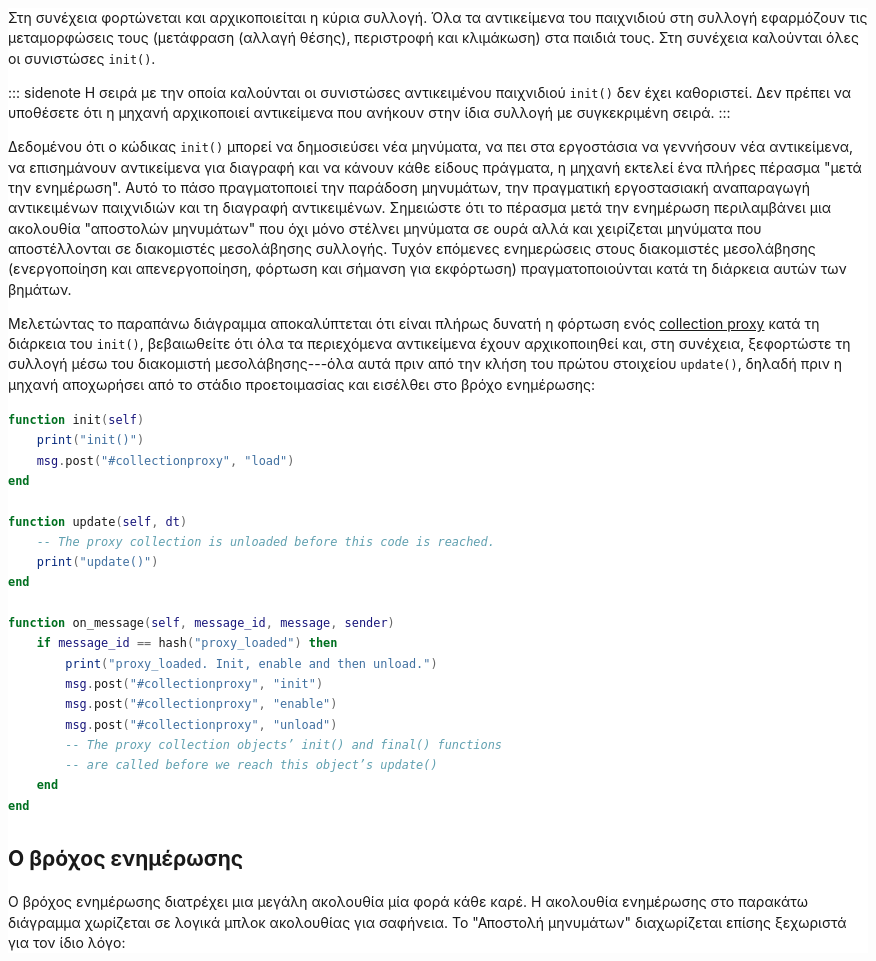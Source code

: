 Στη συνέχεια φορτώνεται και αρχικοποιείται η κύρια συλλογή. Όλα τα αντικείμενα του παιχνιδιού στη συλλογή εφαρμόζουν τις μεταμορφώσεις τους (μετάφραση (αλλαγή θέσης), περιστροφή και κλιμάκωση) στα παιδιά τους. Στη συνέχεια καλούνται όλες οι συνιστώσες `init()`.

::: sidenote
Η σειρά με την οποία καλούνται οι συνιστώσες αντικειμένου παιχνιδιού `init()` δεν έχει καθοριστεί. Δεν πρέπει να υποθέσετε ότι η μηχανή αρχικοποιεί αντικείμενα που ανήκουν στην ίδια συλλογή με συγκεκριμένη σειρά.
:::

Δεδομένου ότι ο κώδικας `init()` μπορεί να δημοσιεύσει νέα μηνύματα, να πει στα εργοστάσια να γεννήσουν νέα αντικείμενα, να επισημάνουν αντικείμενα για διαγραφή και να κάνουν κάθε είδους πράγματα, η μηχανή εκτελεί ένα πλήρες πέρασμα "μετά την ενημέρωση". Αυτό το πάσο πραγματοποιεί την παράδοση μηνυμάτων, την πραγματική εργοστασιακή αναπαραγωγή αντικειμένων παιχνιδιών και τη διαγραφή αντικειμένων. Σημειώστε ότι το πέρασμα μετά την ενημέρωση περιλαμβάνει μια ακολουθία "αποστολών μηνυμάτων" που όχι μόνο στέλνει μηνύματα σε ουρά αλλά και χειρίζεται μηνύματα που αποστέλλονται σε διακομιστές μεσολάβησης συλλογής. Τυχόν επόμενες ενημερώσεις στους διακομιστές μεσολάβησης (ενεργοποίηση και απενεργοποίηση, φόρτωση και σήμανση για εκφόρτωση) πραγματοποιούνται κατά τη διάρκεια αυτών των βημάτων.

Μελετώντας το παραπάνω διάγραμμα αποκαλύπτεται ότι είναι πλήρως δυνατή η φόρτωση ενός [collection proxy](/manuals/collection-proxy) κατά τη διάρκεια του `init()`, βεβαιωθείτε ότι όλα τα περιεχόμενα αντικείμενα έχουν αρχικοποιηθεί και, στη συνέχεια, ξεφορτώστε τη συλλογή μέσω του διακομιστή μεσολάβησης---όλα αυτά πριν από την κλήση του πρώτου στοιχείου `update()`, δηλαδή πριν η μηχανή αποχωρήσει από το στάδιο προετοιμασίας και εισέλθει στο βρόχο ενημέρωσης:

```lua
function init(self)
    print("init()")
    msg.post("#collectionproxy", "load")
end

function update(self, dt)
    -- The proxy collection is unloaded before this code is reached.
    print("update()")
end

function on_message(self, message_id, message, sender)
    if message_id == hash("proxy_loaded") then
        print("proxy_loaded. Init, enable and then unload.")
        msg.post("#collectionproxy", "init")
        msg.post("#collectionproxy", "enable")
        msg.post("#collectionproxy", "unload")
        -- The proxy collection objects’ init() and final() functions
        -- are called before we reach this object’s update()
    end
end
```

## Ο βρόχος ενημέρωσης

Ο βρόχος ενημέρωσης διατρέχει μια μεγάλη ακολουθία μία φορά κάθε καρέ. Η ακολουθία ενημέρωσης στο παρακάτω διάγραμμα χωρίζεται σε λογικά μπλοκ ακολουθίας για σαφήνεια. Το "Αποστολή μηνυμάτων" διαχωρίζεται επίσης ξεχωριστά για τον ίδιο λόγο:
